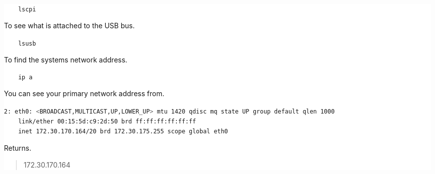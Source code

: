 ```bash
    lscpi
```

To see what is attached to the USB bus.

```bash
    lsusb
```

To find the systems network address.

```bash
    ip a
```

You can see your primary network address from.

```bash
2: eth0: <BROADCAST,MULTICAST,UP,LOWER_UP> mtu 1420 qdisc mq state UP group default qlen 1000
    link/ether 00:15:5d:c9:2d:50 brd ff:ff:ff:ff:ff:ff
    inet 172.30.170.164/20 brd 172.30.175.255 scope global eth0
```

Returns.

> 172.30.170.164
